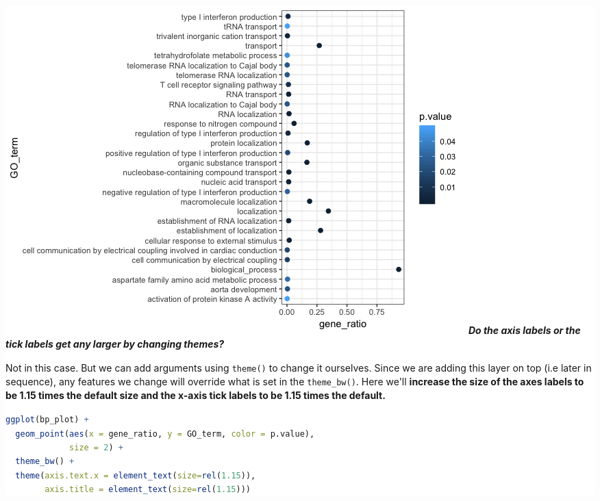 ![](docs/ggplot2_files/figure-html/unnamed-chunk-9-1.png)
***Do the axis labels or the tick labels get any larger by changing themes?***

Not in this case. But we can add arguments using `theme()` to change it ourselves. Since we are adding this layer on top (i.e later in sequence), any features we change will override what is set in the `theme_bw()`. Here we'll **increase the size of the axes labels to be 1.15 times the default size and the x-axis tick labels to be 1.15 times the default.** 


```r
ggplot(bp_plot) +
  geom_point(aes(x = gene_ratio, y = GO_term, color = p.value), 
             size = 2) +
  theme_bw() +
  theme(axis.text.x = element_text(size=rel(1.15)),
        axis.title = element_text(size=rel(1.15)))
```
